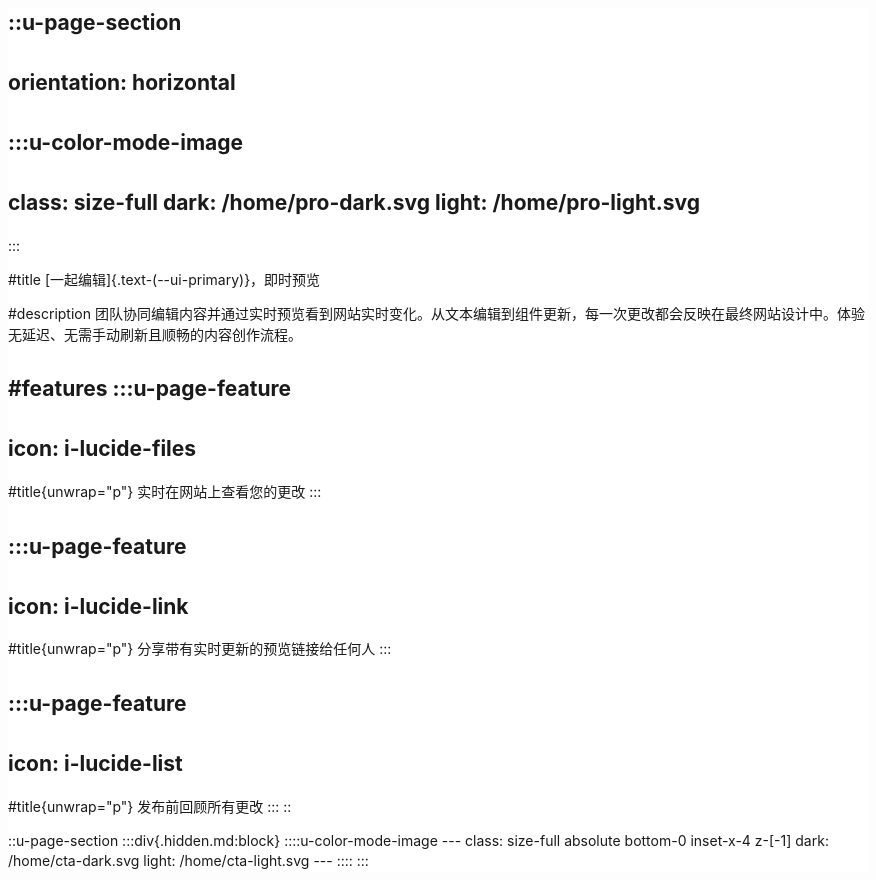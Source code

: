 ::u-page-section
---
orientation: horizontal
---
  :::u-color-mode-image
  ---
  class: size-full
  dark: /home/pro-dark.svg
  light: /home/pro-light.svg
  ---
  :::

#title
[一起编辑]{.text-(--ui-primary)}，即时预览

#description
团队协同编辑内容并通过实时预览看到网站实时变化。从文本编辑到组件更新，每一次更改都会反映在最终网站设计中。体验无延迟、无需手动刷新且顺畅的内容创作流程。

#features
  :::u-page-feature
  ---
  icon: i-lucide-files
  ---
  #title{unwrap="p"}
  实时在网站上查看您的更改
  :::

  :::u-page-feature
  ---
  icon: i-lucide-link
  ---
  #title{unwrap="p"}
  分享带有实时更新的预览链接给任何人
  :::

  :::u-page-feature
  ---
  icon: i-lucide-list
  ---
  #title{unwrap="p"}
  发布前回顾所有更改
  :::
::

::u-page-section
  :::div{.hidden.md:block}
    ::::u-color-mode-image
    ---
    class: size-full absolute bottom-0 inset-x-4 z-[-1]
    dark: /home/cta-dark.svg
    light: /home/cta-light.svg
    ---
    ::::
  :::
